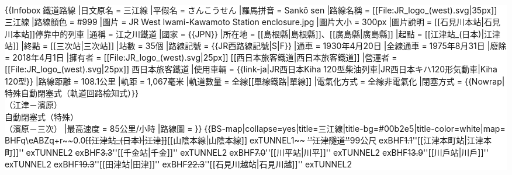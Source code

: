 {{Infobox 鐵道路線
|日文原名 = 三江線
|平假名 = さんこうせん
|羅馬拼音 = Sankō sen
|路線名稱 = [[File:JR_logo_(west).svg|35px]] 三江線
|路線顏色 = #999
|圖片 = JR West Iwami-Kawamoto Station enclosure.jpg
|圖片大小 = 300px
|圖片說明 = [[石見川本站|石見川本站]]停靠中的列車
|通稱 = 江之川鐵道
|國家 = {{JPN}}
|所在地 = [[島根縣|島根縣]]、[[廣島縣|廣島縣]]
|起點 = [[江津站_(日本)|江津站]]
|終點 = [[三次站|三次站]]
|站數 = 35個
|路線記號 = {{JR西路線記號|S|F}}
|通車 = 1930年4月20日
|全線通車 = 1975年8月31日
|廢除 = 2018年4月1日
|擁有者 = [[File:JR_logo_(west).svg|25px]] [[西日本旅客鐵道|西日本旅客鐵道]]
|營運者 = [[File:JR_logo_(west).svg|25px]] 西日本旅客鐵道
|使用車輛 = {{link-ja|JR西日本Kiha 120型柴油列車|JR西日本キハ120形気動車|Kiha 120型}}
|路線距離 = 108.1公里
|軌距 = 1,067毫米
|軌道數量 = 全線[[單線鐵路|單線]]
|電氣化方式 = 全線非電氣化
|閉塞方式 = {{Nowrap|特殊自動閉塞式（軌道回路檢知式）}}<br />（江津－濱原）<br />自動閉塞式（特殊）<br />（濱原－三次）
|最高速度 = 85公里/小時
|路線圖 = 
}}
{{BS-map|collapse=yes|title=三江線|title-bg=#00b2e5|title-color=white|map=
BHFq\eABZq+r\~~0.0~~[[江津站_(日本)|江津]]~~[[山陰本線|山陰本線]]
exTUNNEL1~~ ~~''江津隧道''~~99公尺
exBHF~~1.1~~''[[江津本町站|江津本町]]''
exTUNNEL2
exBHF~~3.3~~''[[千金站|千金]]''
exTUNNEL2
exBHF~~7.0~~''[[川平站|川平]]''
exTUNNEL2
exBHF~~13.9~~''[[川戶站|川戶]]''
exTUNNEL2
exBHF~~19.3~~''[[田津站|田津]]''
exBHF~~22.3~~''[[石見川越站|石見川越]]''
exTUNNEL2
